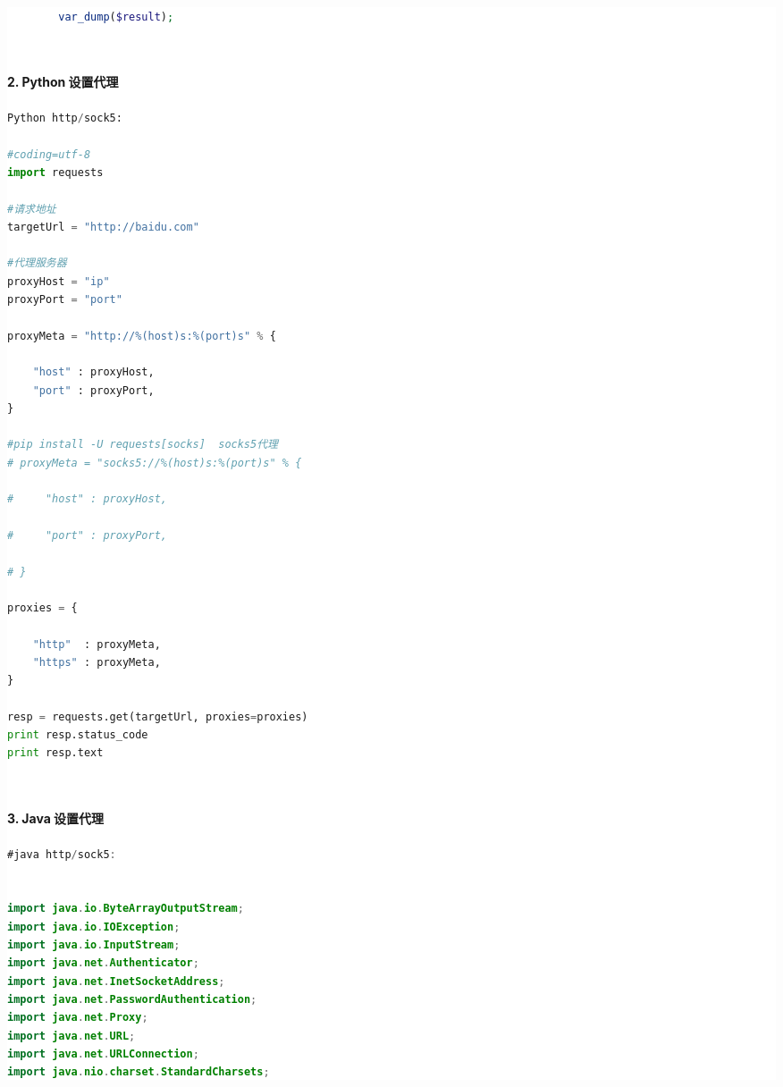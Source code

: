 ```php
        var_dump($result);
```
  
<br/>      
	
	
#### 2. Python 设置代理

```python
Python http/sock5:

#coding=utf-8
import requests

#请求地址
targetUrl = "http://baidu.com"

#代理服务器
proxyHost = "ip"
proxyPort = "port"

proxyMeta = "http://%(host)s:%(port)s" % {

    "host" : proxyHost,
    "port" : proxyPort,
}

#pip install -U requests[socks]  socks5代理
# proxyMeta = "socks5://%(host)s:%(port)s" % {

#     "host" : proxyHost,

#     "port" : proxyPort,

# }

proxies = {

    "http"  : proxyMeta,
    "https" : proxyMeta,
}

resp = requests.get(targetUrl, proxies=proxies)
print resp.status_code
print resp.text
```
	
<br/>      
	
	
#### 3. Java 设置代理

```java
#java http/sock5:


import java.io.ByteArrayOutputStream;
import java.io.IOException;
import java.io.InputStream;
import java.net.Authenticator;
import java.net.InetSocketAddress;
import java.net.PasswordAuthentication;
import java.net.Proxy;
import java.net.URL;
import java.net.URLConnection;
import java.nio.charset.StandardCharsets;
```